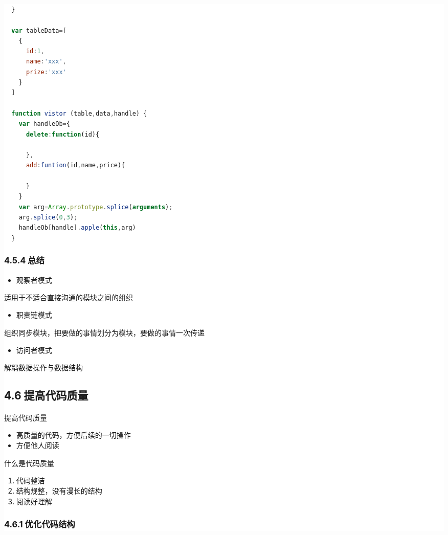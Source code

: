 ```javascript
  }

  var tableData=[
    {
      id:1,
      name:'xxx',
      prize:'xxx'
    }
  ]

  function vistor (table,data,handle) {
    var handleOb={
      delete:function(id){

      },
      add:funtion(id,name,price){

      }
    }
    var arg=Array.prototype.splice(arguments);
    arg.splice(0,3);
    handleOb[handle].apple(this,arg)
  }
```

### 4.5.4 总结

- 观察者模式

适用于不适合直接沟通的模块之间的组织

- 职责链模式

组织同步模块，把要做的事情划分为模块，要做的事情一次传递

- 访问者模式

解耦数据操作与数据结构

## 4.6 提高代码质量

提高代码质量

- 高质量的代码，方便后续的一切操作
- 方便他人阅读

什么是代码质量

1. 代码整洁
2. 结构规整，没有漫长的结构
3. 阅读好理解

### 4.6.1 优化代码结构
